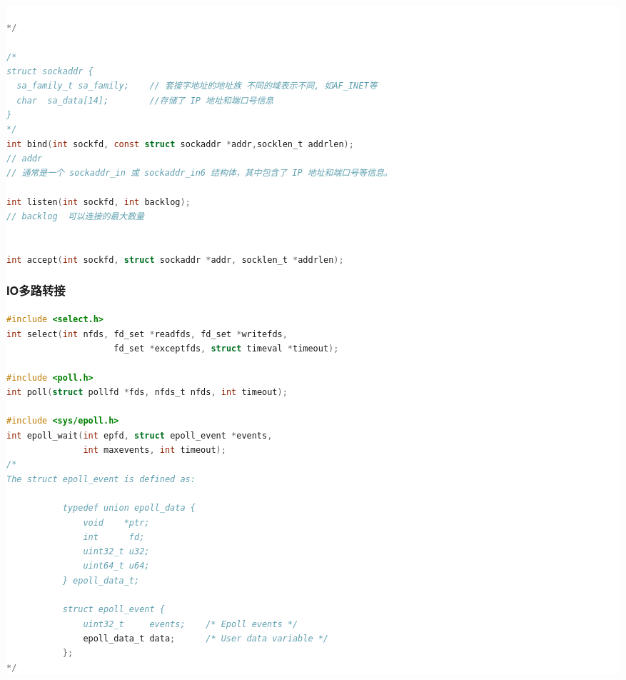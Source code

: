 ```c

*/

/*
struct sockaddr {
  sa_family_t sa_family;	// 套接字地址的地址族 不同的域表示不同, 如AF_INET等
  char  sa_data[14];		//存储了 IP 地址和端口号信息
}
*/
int bind(int sockfd, const struct sockaddr *addr,socklen_t addrlen);
// addr
// 通常是一个 sockaddr_in 或 sockaddr_in6 结构体，其中包含了 IP 地址和端口号等信息。

int listen(int sockfd, int backlog);
// backlog	可以连接的最大数量


int accept(int sockfd, struct sockaddr *addr, socklen_t *addrlen);
```



### IO多路转接

```c
#include <select.h>
int select(int nfds, fd_set *readfds, fd_set *writefds,
                     fd_set *exceptfds, struct timeval *timeout);

#include <poll.h>
int poll(struct pollfd *fds, nfds_t nfds, int timeout);

#include <sys/epoll.h>
int epoll_wait(int epfd, struct epoll_event *events,
               int maxevents, int timeout);
/*
The struct epoll_event is defined as:

           typedef union epoll_data {
               void    *ptr;
               int      fd;
               uint32_t u32;
               uint64_t u64;
           } epoll_data_t;

           struct epoll_event {
               uint32_t     events;    /* Epoll events */
               epoll_data_t data;      /* User data variable */
           };
*/

```
